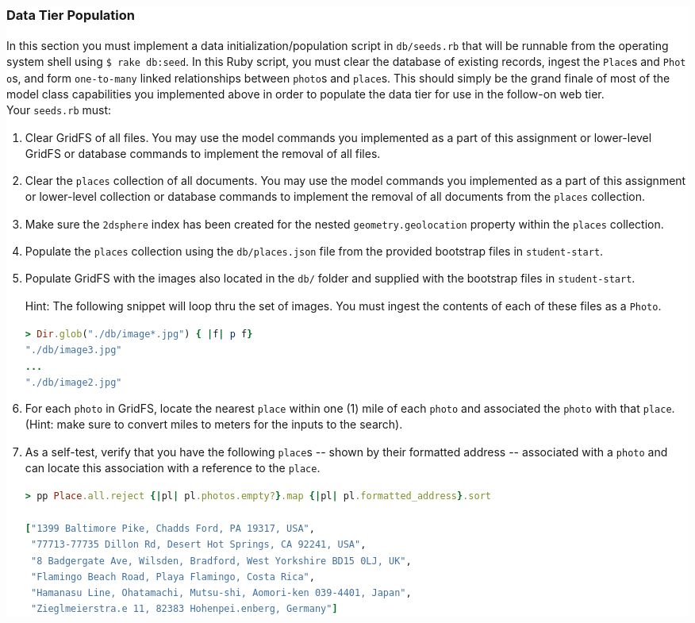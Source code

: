 ### Data Tier Population

In this section you must implement a data initialization/population script
in `db/seeds.rb` that will be runnable from the operating system shell using
`$ rake db:seed`. In this Ruby script, you must clear the database of existing 
records, ingest the `Place`s and `Photo`s, and form `one-to-many` linked relationships 
between `photo`s and `place`s. This should simply be the grand finale 
of most of the model class capabilities you implemented above in order
to populate the data tier for use in the follow-on web tier.  
Your `seeds.rb` must:

1. Clear GridFS of all files. You may use the model commands you
implemented as a part of this assignment or lower-level GridFS or database
commands to implement the removal of all files.

2. Clear the `places` collection of all documents. You may use the model
commands you implemented as a part of this assignment or lower-level
collection or database commands to implement the removal of all documents
from the `places` collection.

3. Make sure the `2dsphere` index has been created for the nested
`geometry.geolocation` property within the `places` collection.

4. Populate the `places` collection using the `db/places.json` file from
the provided bootstrap files in `student-start`.

5. Populate GridFS with the images also located in the `db/` folder and supplied with the 
bootstrap files in `student-start`.

    Hint: The following snippet will loop thru the set of images. You must
    ingest the contents of each of these files as a `Photo`.

    ```ruby
    > Dir.glob("./db/image*.jpg") { |f| p f}
    "./db/image3.jpg"
    ...
    "./db/image2.jpg"
    ```

6. For each `photo` in GridFS, locate the nearest `place` within one (1) mile of each 
`photo` and associated the `photo` with that `place`. (Hint: make sure to convert 
miles to meters for the inputs to the search).


7. As a self-test, verify that you have the following `place`s -- shown by their formatted address
-- associated with a `photo` and can locate this association with a reference to the `place`.

    ```ruby
    > pp Place.all.reject {|pl| pl.photos.empty?}.map {|pl| pl.formatted_address}.sort

    ["1399 Baltimore Pike, Chadds Ford, PA 19317, USA",
     "77713-77735 Dillon Rd, Desert Hot Springs, CA 92241, USA",
     "8 Badgergate Ave, Wilsden, Bradford, West Yorkshire BD15 0LJ, UK",
     "Flamingo Beach Road, Playa Flamingo, Costa Rica",
     "Hamanasu Line, Ohatamachi, Mutsu-shi, Aomori-ken 039-4401, Japan",
     "Zieglmeierstra.e 11, 82383 Hohenpei.enberg, Germany"]
    ```
